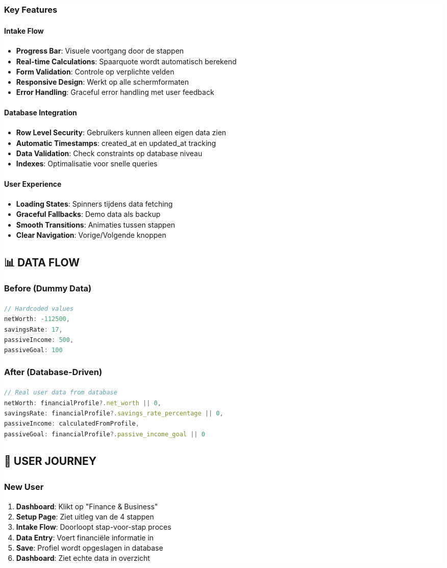 ### **Key Features**

#### **Intake Flow**
- **Progress Bar**: Visuele voortgang door de stappen
- **Real-time Calculations**: Spaarquote wordt automatisch berekend
- **Form Validation**: Controle op verplichte velden
- **Responsive Design**: Werkt op alle schermformaten
- **Error Handling**: Graceful error handling met user feedback

#### **Database Integration**
- **Row Level Security**: Gebruikers kunnen alleen eigen data zien
- **Automatic Timestamps**: created_at en updated_at tracking
- **Data Validation**: Check constraints op database niveau
- **Indexes**: Optimalisatie voor snelle queries

#### **User Experience**
- **Loading States**: Spinners tijdens data fetching
- **Graceful Fallbacks**: Demo data als backup
- **Smooth Transitions**: Animaties tussen stappen
- **Clear Navigation**: Vorige/Volgende knoppen

## 📊 **DATA FLOW**

### **Before (Dummy Data)**
```typescript
// Hardcoded values
netWorth: -112500,
savingsRate: 17,
passiveIncome: 500,
passiveGoal: 100
```

### **After (Database-Driven)**
```typescript
// Real user data from database
netWorth: financialProfile?.net_worth || 0,
savingsRate: financialProfile?.savings_rate_percentage || 0,
passiveIncome: calculatedFromProfile,
passiveGoal: financialProfile?.passive_income_goal || 0
```

## 🎯 **USER JOURNEY**

### **New User**
1. **Dashboard**: Klikt op "Finance & Business"
2. **Setup Page**: Ziet uitleg van de 4 stappen
3. **Intake Flow**: Doorloopt stap-voor-stap proces
4. **Data Entry**: Voert financiële informatie in
5. **Save**: Profiel wordt opgeslagen in database
6. **Dashboard**: Ziet echte data in overzicht
